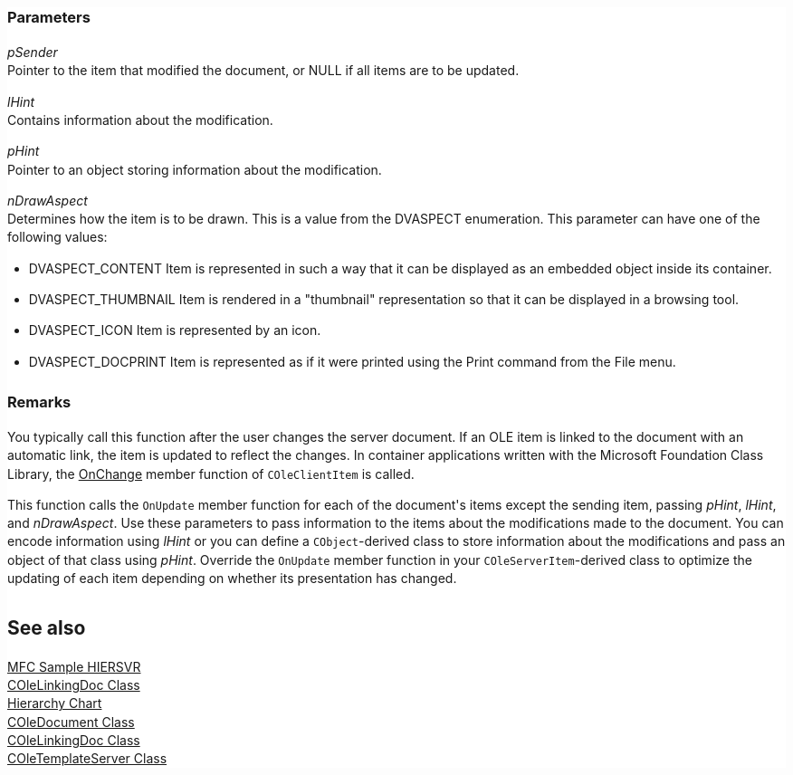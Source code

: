 ### Parameters

*pSender*<br/>
Pointer to the item that modified the document, or NULL if all items are to be updated.

*lHint*<br/>
Contains information about the modification.

*pHint*<br/>
Pointer to an object storing information about the modification.

*nDrawAspect*<br/>
Determines how the item is to be drawn. This is a value from the DVASPECT enumeration. This parameter can have one of the following values:

- DVASPECT_CONTENT Item is represented in such a way that it can be displayed as an embedded object inside its container.

- DVASPECT_THUMBNAIL Item is rendered in a "thumbnail" representation so that it can be displayed in a browsing tool.

- DVASPECT_ICON Item is represented by an icon.

- DVASPECT_DOCPRINT Item is represented as if it were printed using the Print command from the File menu.

### Remarks

You typically call this function after the user changes the server document. If an OLE item is linked to the document with an automatic link, the item is updated to reflect the changes. In container applications written with the Microsoft Foundation Class Library, the [OnChange](../../mfc/reference/coleclientitem-class.md#onchange) member function of `COleClientItem` is called.

This function calls the `OnUpdate` member function for each of the document's items except the sending item, passing *pHint*, *lHint*, and *nDrawAspect*. Use these parameters to pass information to the items about the modifications made to the document. You can encode information using *lHint* or you can define a `CObject`-derived class to store information about the modifications and pass an object of that class using *pHint*. Override the `OnUpdate` member function in your `COleServerItem`-derived class to optimize the updating of each item depending on whether its presentation has changed.

## See also

[MFC Sample HIERSVR](../../overview/visual-cpp-samples.md)<br/>
[COleLinkingDoc Class](../../mfc/reference/colelinkingdoc-class.md)<br/>
[Hierarchy Chart](../../mfc/hierarchy-chart.md)<br/>
[COleDocument Class](../../mfc/reference/coledocument-class.md)<br/>
[COleLinkingDoc Class](../../mfc/reference/colelinkingdoc-class.md)<br/>
[COleTemplateServer Class](../../mfc/reference/coletemplateserver-class.md)
